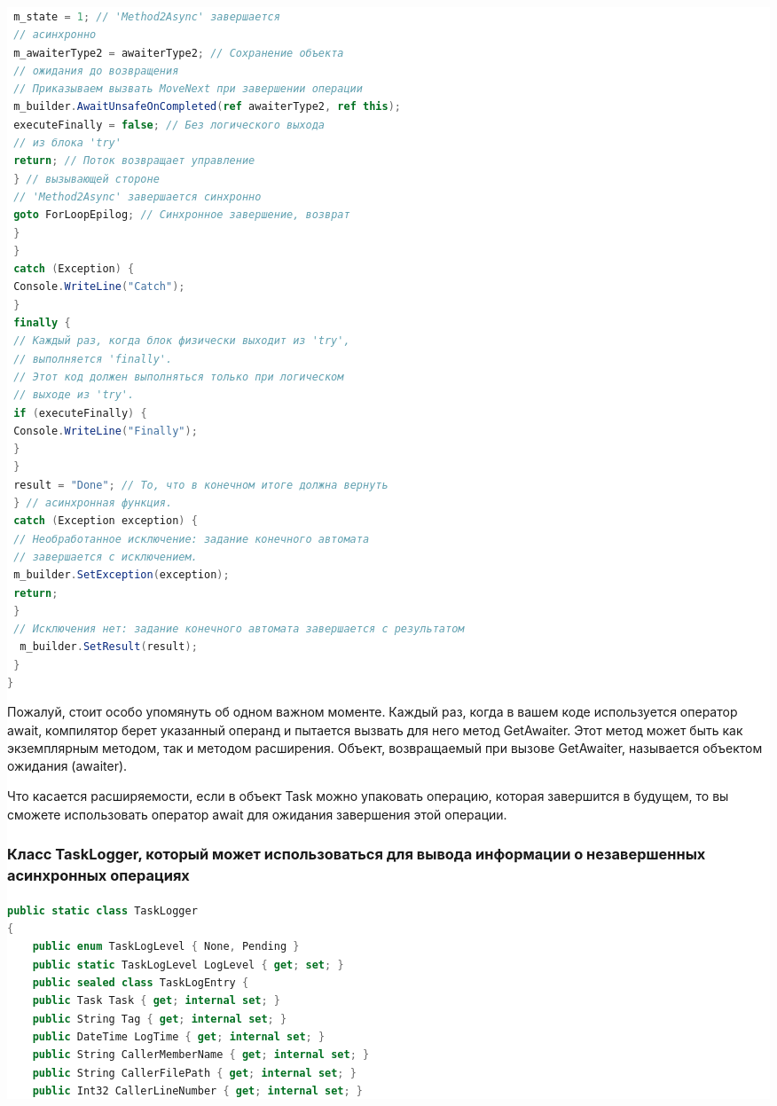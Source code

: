 ```c#
 m_state = 1; // 'Method2Async' завершается
 // асинхронно
 m_awaiterType2 = awaiterType2; // Сохранение объекта
 // ожидания до возвращения
 // Приказываем вызвать MoveNext при завершении операции
 m_builder.AwaitUnsafeOnCompleted(ref awaiterType2, ref this);
 executeFinally = false; // Без логического выхода
 // из блока 'try'
 return; // Поток возвращает управление
 } // вызывающей стороне
 // 'Method2Async' завершается синхронно
 goto ForLoopEpilog; // Синхронное завершение, возврат
 } 
 } 
 catch (Exception) { 
 Console.WriteLine("Catch"); 
 } 
 finally { 
 // Каждый раз, когда блок физически выходит из 'try',
 // выполняется 'finally'.
 // Этот код должен выполняться только при логическом
 // выходе из 'try'.
 if (executeFinally) { 
 Console.WriteLine("Finally"); 
 } 
 } 
 result = "Done"; // То, что в конечном итоге должна вернуть
 } // асинхронная функция.
 catch (Exception exception) { 
 // Необработанное исключение: задание конечного автомата
 // завершается с исключением.
 m_builder.SetException(exception); 
 return; 
 } 
 // Исключения нет: задание конечного автомата завершается с результатом
  m_builder.SetResult(result); 
 } 
}
```

Пожалуй, стоит особо упомянуть об одном важном моменте. Каждый раз, когда в вашем коде используется оператор await, компилятор берет указанный операнд и пытается вызвать для него метод GetAwaiter. Этот метод может быть как экземплярным методом, так и методом расширения. Объект, возвращаемый при вызове GetAwaiter, называется объектом ожидания (awaiter).

Что касается расширяемости, если в объект Task можно упаковать операцию, которая завершится в будущем, то вы сможете использовать оператор await для ожидания завершения этой операции.

### Класс TaskLogger, который может использоваться для вывода информации о незавершенных асинхронных операциях

```c#
public static class TaskLogger 
{ 
    public enum TaskLogLevel { None, Pending }
    public static TaskLogLevel LogLevel { get; set; } 
    public sealed class TaskLogEntry { 
    public Task Task { get; internal set; }
    public String Tag { get; internal set; } 
    public DateTime LogTime { get; internal set; } 
    public String CallerMemberName { get; internal set; } 
    public String CallerFilePath { get; internal set; }
    public Int32 CallerLineNumber { get; internal set; }

```